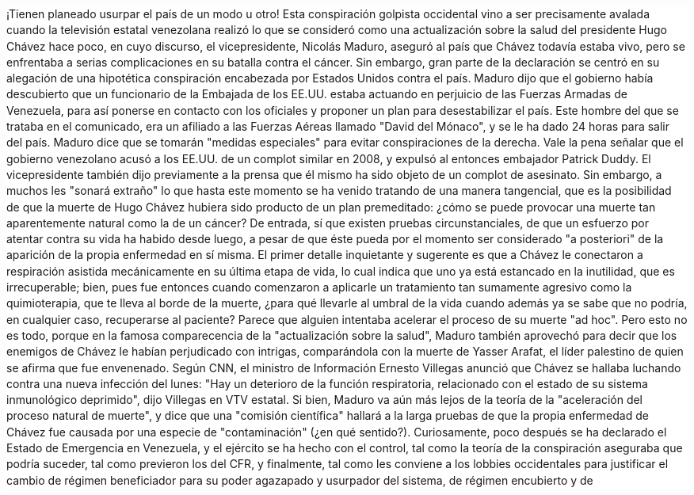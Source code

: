 ¡Tienen planeado usurpar el país de un modo u
otro!
Esta conspiración golpista occidental vino a ser precisamente avalada
cuando la televisión estatal venezolana realizó lo que se consideró como una
actualización sobre la salud del presidente Hugo Chávez hace poco, en cuyo
discurso, el vicepresidente, Nicolás Maduro, aseguró al país que Chávez
todavía estaba vivo, pero se enfrentaba a serias complicaciones en su
batalla contra el cáncer.
Sin embargo, gran parte de la declaración se
centró en su alegación de una hipotética conspiración encabezada por Estados
Unidos contra el país.
Maduro dijo que el gobierno había descubierto que un
funcionario de la Embajada de los EE.UU. estaba actuando en perjuicio de las
Fuerzas Armadas de Venezuela, para así ponerse en contacto con los oficiales
y proponer un plan para desestabilizar el país.
Este hombre del que se
trataba en el comunicado, era un afiliado a las Fuerzas Aéreas llamado "David del Mónaco", y se le ha dado 24 horas para salir del país.
Maduro
dice que se tomarán "medidas especiales" para evitar conspiraciones de la
derecha. Vale la pena señalar que el gobierno venezolano acusó a los EE.UU.
de un complot similar en 2008, y expulsó al entonces embajador Patrick Duddy. El vicepresidente también dijo previamente a la prensa que él mismo
ha sido objeto de un complot de asesinato.
Sin embargo, a muchos les "sonará extraño" lo
que hasta este momento se ha venido tratando de una manera tangencial, que
es la posibilidad de que la muerte de Hugo Chávez hubiera sido producto de
un plan premeditado: ¿cómo se puede provocar una muerte tan aparentemente
natural como la de un cáncer?
De entrada, sí que existen pruebas
circunstanciales, de que un esfuerzo por atentar contra su vida ha habido
desde luego, a pesar de que éste pueda por el momento ser considerado "a
posteriori" de la aparición de la propia enfermedad en sí misma.
El primer
detalle inquietante y sugerente es que a Chávez le conectaron a respiración
asistida mecánicamente en su última etapa de vida, lo cual indica que uno ya
está estancado en la inutilidad, que es irrecuperable; bien, pues fue
entonces cuando comenzaron a aplicarle un tratamiento tan sumamente agresivo
como la quimioterapia, que te lleva al borde de la muerte, ¿para qué llevarle
al umbral de la vida cuando además ya se sabe que no podría, en cualquier
caso, recuperarse al paciente?
Parece que alguien intentaba acelerar el
proceso de su muerte "ad hoc".
Pero esto no es todo, porque en la famosa
comparecencia de la "actualización sobre la salud", Maduro también aprovechó
para decir que los enemigos de Chávez le habían perjudicado con intrigas,
comparándola con la muerte de Yasser Arafat, el líder palestino de quien se
afirma que fue envenenado.
Según CNN, el ministro de Información Ernesto
Villegas anunció que Chávez se hallaba luchando contra una nueva infección
del lunes:
"Hay un deterioro de la función respiratoria, relacionado con el
estado de su sistema inmunológico deprimido", dijo Villegas en VTV estatal.
Si bien, Maduro va aún más lejos de la teoría de la
"aceleración del proceso
natural de muerte", y dice que una "comisión científica" hallará a la larga
pruebas de que la propia enfermedad de Chávez fue causada por una especie de
"contaminación" (¿en qué sentido?).
Curiosamente, poco después se ha
declarado el Estado de Emergencia en Venezuela, y el ejército se ha hecho
con el control, tal como la teoría de la conspiración aseguraba que podría
suceder, tal como previeron los del CFR, y finalmente, tal como les conviene
a los lobbies occidentales para justificar el cambio de régimen beneficiador
para su poder agazapado y usurpador del sistema, de régimen encubierto y de